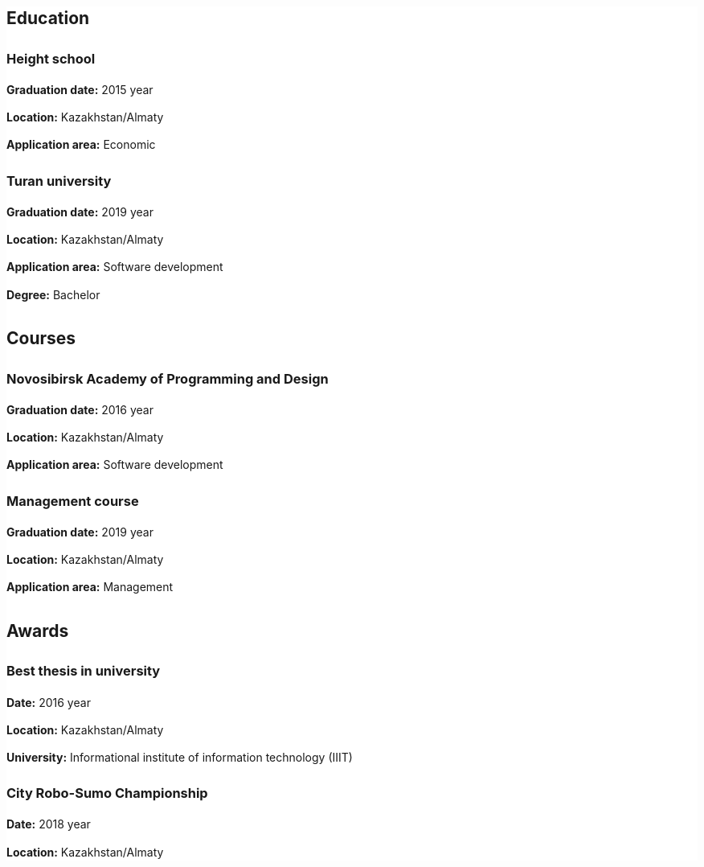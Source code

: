 ## Education

### Height school

**Graduation date:** 2015 year

**Location:** Kazakhstan/Almaty

**Application area:** Economic

### Turan university

**Graduation date:** 2019 year

**Location:** Kazakhstan/Almaty

**Application area:** Software development

**Degree:** Bachelor

## Courses

### Novosibirsk Academy of Programming and Design

**Graduation date:** 2016 year

**Location:** Kazakhstan/Almaty

**Application area:** Software development

### Management course

**Graduation date:** 2019 year

**Location:** Kazakhstan/Almaty

**Application area:** Management

## Awards

### Best thesis in university

**Date:** 2016 year

**Location:** Kazakhstan/Almaty

**University:** Informational institute of information technology (IIIT)

### City Robo-Sumo Championship

**Date:** 2018 year

**Location:** Kazakhstan/Almaty
